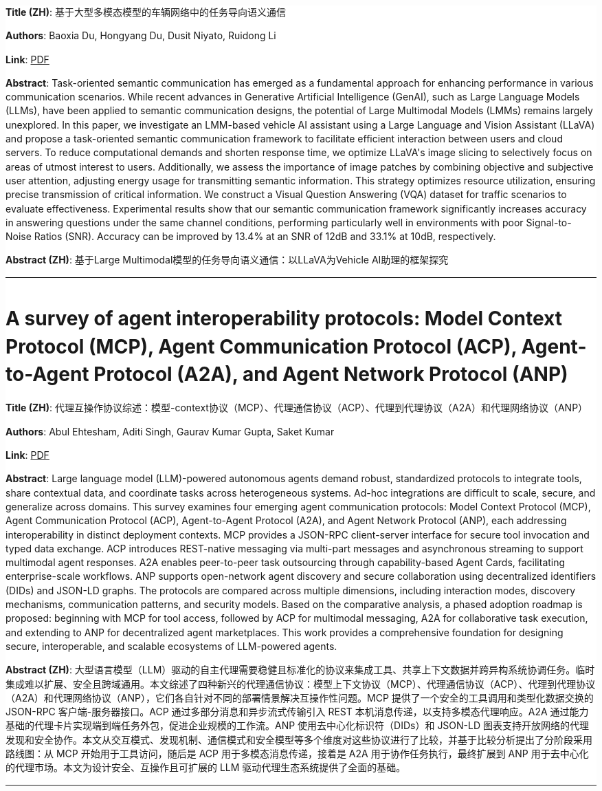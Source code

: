 **Title (ZH)**: 基于大型多模态模型的车辆网络中的任务导向语义通信 

**Authors**: Baoxia Du, Hongyang Du, Dusit Niyato, Ruidong Li  

**Link**: [PDF](https://arxiv.org/pdf/2505.02413)  

**Abstract**: Task-oriented semantic communication has emerged as a fundamental approach for enhancing performance in various communication scenarios. While recent advances in Generative Artificial Intelligence (GenAI), such as Large Language Models (LLMs), have been applied to semantic communication designs, the potential of Large Multimodal Models (LMMs) remains largely unexplored. In this paper, we investigate an LMM-based vehicle AI assistant using a Large Language and Vision Assistant (LLaVA) and propose a task-oriented semantic communication framework to facilitate efficient interaction between users and cloud servers. To reduce computational demands and shorten response time, we optimize LLaVA's image slicing to selectively focus on areas of utmost interest to users. Additionally, we assess the importance of image patches by combining objective and subjective user attention, adjusting energy usage for transmitting semantic information. This strategy optimizes resource utilization, ensuring precise transmission of critical information. We construct a Visual Question Answering (VQA) dataset for traffic scenarios to evaluate effectiveness. Experimental results show that our semantic communication framework significantly increases accuracy in answering questions under the same channel conditions, performing particularly well in environments with poor Signal-to-Noise Ratios (SNR). Accuracy can be improved by 13.4% at an SNR of 12dB and 33.1% at 10dB, respectively. 

**Abstract (ZH)**: 基于Large Multimodal模型的任务导向语义通信：以LLaVA为Vehicle AI助理的框架探究 

---
# A survey of agent interoperability protocols: Model Context Protocol (MCP), Agent Communication Protocol (ACP), Agent-to-Agent Protocol (A2A), and Agent Network Protocol (ANP) 

**Title (ZH)**: 代理互操作协议综述：模型-context协议（MCP）、代理通信协议（ACP）、代理到代理协议（A2A）和代理网络协议（ANP） 

**Authors**: Abul Ehtesham, Aditi Singh, Gaurav Kumar Gupta, Saket Kumar  

**Link**: [PDF](https://arxiv.org/pdf/2505.02279)  

**Abstract**: Large language model (LLM)-powered autonomous agents demand robust, standardized protocols to integrate tools, share contextual data, and coordinate tasks across heterogeneous systems. Ad-hoc integrations are difficult to scale, secure, and generalize across domains. This survey examines four emerging agent communication protocols: Model Context Protocol (MCP), Agent Communication Protocol (ACP), Agent-to-Agent Protocol (A2A), and Agent Network Protocol (ANP), each addressing interoperability in distinct deployment contexts. MCP provides a JSON-RPC client-server interface for secure tool invocation and typed data exchange. ACP introduces REST-native messaging via multi-part messages and asynchronous streaming to support multimodal agent responses. A2A enables peer-to-peer task outsourcing through capability-based Agent Cards, facilitating enterprise-scale workflows. ANP supports open-network agent discovery and secure collaboration using decentralized identifiers (DIDs) and JSON-LD graphs. The protocols are compared across multiple dimensions, including interaction modes, discovery mechanisms, communication patterns, and security models. Based on the comparative analysis, a phased adoption roadmap is proposed: beginning with MCP for tool access, followed by ACP for multimodal messaging, A2A for collaborative task execution, and extending to ANP for decentralized agent marketplaces. This work provides a comprehensive foundation for designing secure, interoperable, and scalable ecosystems of LLM-powered agents. 

**Abstract (ZH)**: 大型语言模型（LLM）驱动的自主代理需要稳健且标准化的协议来集成工具、共享上下文数据并跨异构系统协调任务。临时集成难以扩展、安全且跨域通用。本文综述了四种新兴的代理通信协议：模型上下文协议（MCP）、代理通信协议（ACP）、代理到代理协议（A2A）和代理网络协议（ANP），它们各自针对不同的部署情景解决互操作性问题。MCP 提供了一个安全的工具调用和类型化数据交换的 JSON-RPC 客户端-服务器接口。ACP 通过多部分消息和异步流式传输引入 REST 本机消息传递，以支持多模态代理响应。A2A 通过能力基础的代理卡片实现端到端任务外包，促进企业规模的工作流。ANP 使用去中心化标识符（DIDs）和 JSON-LD 图表支持开放网络的代理发现和安全协作。本文从交互模式、发现机制、通信模式和安全模型等多个维度对这些协议进行了比较，并基于比较分析提出了分阶段采用路线图：从 MCP 开始用于工具访问，随后是 ACP 用于多模态消息传递，接着是 A2A 用于协作任务执行，最终扩展到 ANP 用于去中心化的代理市场。本文为设计安全、互操作且可扩展的 LLM 驱动代理生态系统提供了全面的基础。 

---